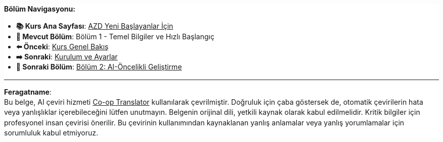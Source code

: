 
**Bölüm Navigasyonu:**
- **📚 Kurs Ana Sayfası**: [AZD Yeni Başlayanlar İçin](../../README.md)
- **📖 Mevcut Bölüm**: Bölüm 1 - Temel Bilgiler ve Hızlı Başlangıç  
- **⬅️ Önceki**: [Kurs Genel Bakış](../../README.md#-chapter-1-foundation--quick-start)
- **➡️ Sonraki**: [Kurulum ve Ayarlar](installation.md)
- **🚀 Sonraki Bölüm**: [Bölüm 2: AI-Öncelikli Geliştirme](../ai-foundry/azure-ai-foundry-integration.md)

---

**Feragatname**:  
Bu belge, AI çeviri hizmeti [Co-op Translator](https://github.com/Azure/co-op-translator) kullanılarak çevrilmiştir. Doğruluk için çaba göstersek de, otomatik çevirilerin hata veya yanlışlıklar içerebileceğini lütfen unutmayın. Belgenin orijinal dili, yetkili kaynak olarak kabul edilmelidir. Kritik bilgiler için profesyonel insan çevirisi önerilir. Bu çevirinin kullanımından kaynaklanan yanlış anlamalar veya yanlış yorumlamalar için sorumluluk kabul etmiyoruz.